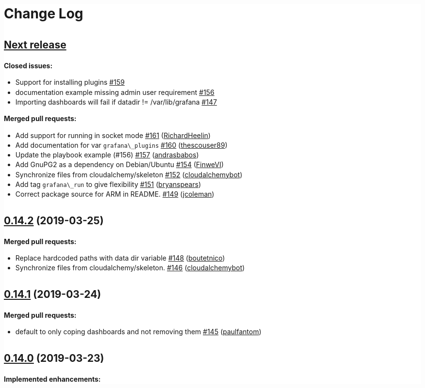 # Change Log

## [**Next release**](https://galaxy.ansible.com/cloudalchemy/grafana)

**Closed issues:**

- Support for installing plugins [\#159](https://github.com/cloudalchemy/ansible-grafana/issues/159)
- documentation example missing admin user requirement [\#156](https://github.com/cloudalchemy/ansible-grafana/issues/156)
- Importing dashboards will fail if datadir != /var/lib/grafana [\#147](https://github.com/cloudalchemy/ansible-grafana/issues/147)

**Merged pull requests:**

- Add support for running in socket mode [\#161](https://github.com/cloudalchemy/ansible-grafana/pull/161) ([RichardHeelin](https://github.com/RichardHeelin))
- Add documentation for var `grafana\_plugins` [\#160](https://github.com/cloudalchemy/ansible-grafana/pull/160) ([thescouser89](https://github.com/thescouser89))
- Update the playbook example \(\#156\) [\#157](https://github.com/cloudalchemy/ansible-grafana/pull/157) ([andrasbabos](https://github.com/andrasbabos))
- Add GnuPG2 as a dependency on Debian/Ubuntu  [\#154](https://github.com/cloudalchemy/ansible-grafana/pull/154) ([FinweVI](https://github.com/FinweVI))
- Synchronize files from cloudalchemy/skeleton [\#152](https://github.com/cloudalchemy/ansible-grafana/pull/152) ([cloudalchemybot](https://github.com/cloudalchemybot))
- Add tag `grafana\_run` to give flexibility [\#151](https://github.com/cloudalchemy/ansible-grafana/pull/151) ([bryanspears](https://github.com/bryanspears))
- Correct package source for ARM in README. [\#149](https://github.com/cloudalchemy/ansible-grafana/pull/149) ([jcoleman](https://github.com/jcoleman))

## [0.14.2](https://galaxy.ansible.com/cloudalchemy/grafana) (2019-03-25)
**Merged pull requests:**

- Replace hardcoded paths with data dir variable [\#148](https://github.com/cloudalchemy/ansible-grafana/pull/148) ([boutetnico](https://github.com/boutetnico))
- Synchronize files from cloudalchemy/skeleton. [\#146](https://github.com/cloudalchemy/ansible-grafana/pull/146) ([cloudalchemybot](https://github.com/cloudalchemybot))

## [0.14.1](https://galaxy.ansible.com/cloudalchemy/grafana) (2019-03-24)
**Merged pull requests:**

- default to only coping dashboards and not removing them [\#145](https://github.com/cloudalchemy/ansible-grafana/pull/145) ([paulfantom](https://github.com/paulfantom))

## [0.14.0](https://galaxy.ansible.com/cloudalchemy/grafana) (2019-03-23)
**Implemented enhancements:**
